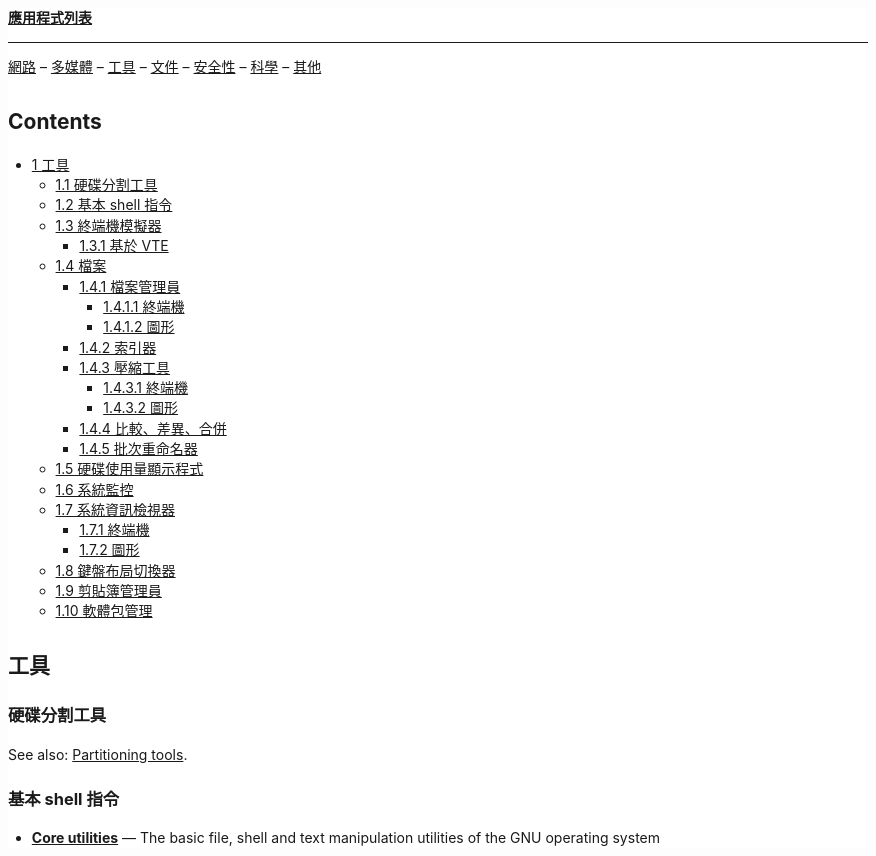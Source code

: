 **[應用程式列表](/index.php/List_of_Applications_(%E6%AD%A3%E9%AB%94%E4%B8%AD%E6%96%87) "List of Applications (正體中文)")**

* * *

[網路](/index.php/List_of_Applications/Internet_(%E6%AD%A3%E9%AB%94%E4%B8%AD%E6%96%87) "List of Applications/Internet (正體中文)") – [多媒體](/index.php/List_of_Applications/Multimedia_(%E6%AD%A3%E9%AB%94%E4%B8%AD%E6%96%87) "List of Applications/Multimedia (正體中文)") – [工具](/index.php/List_of_Applications/Utilities_(%E6%AD%A3%E9%AB%94%E4%B8%AD%E6%96%87) "List of Applications/Utilities (正體中文)") – [文件](/index.php/List_of_Applications/Documents_(%E6%AD%A3%E9%AB%94%E4%B8%AD%E6%96%87) "List of Applications/Documents (正體中文)") – [安全性](/index.php/List_of_Applications/Security_(%E6%AD%A3%E9%AB%94%E4%B8%AD%E6%96%87) "List of Applications/Security (正體中文)") – [科學](/index.php/List_of_Applications/Science_(%E6%AD%A3%E9%AB%94%E4%B8%AD%E6%96%87) "List of Applications/Science (正體中文)") – [其他](/index.php/List_of_Applications/Other_(%E6%AD%A3%E9%AB%94%E4%B8%AD%E6%96%87) "List of Applications/Other (正體中文)")

## Contents

*   [1 工具](#.E5.B7.A5.E5.85.B7)
    *   [1.1 硬碟分割工具](#.E7.A1.AC.E7.A2.9F.E5.88.86.E5.89.B2.E5.B7.A5.E5.85.B7)
    *   [1.2 基本 shell 指令](#.E5.9F.BA.E6.9C.AC_shell_.E6.8C.87.E4.BB.A4)
    *   [1.3 終端機模擬器](#.E7.B5.82.E7.AB.AF.E6.A9.9F.E6.A8.A1.E6.93.AC.E5.99.A8)
        *   [1.3.1 基於 VTE](#.E5.9F.BA.E6.96.BC_VTE)
    *   [1.4 檔案](#.E6.AA.94.E6.A1.88)
        *   [1.4.1 檔案管理員](#.E6.AA.94.E6.A1.88.E7.AE.A1.E7.90.86.E5.93.A1)
            *   [1.4.1.1 終端機](#.E7.B5.82.E7.AB.AF.E6.A9.9F)
            *   [1.4.1.2 圖形](#.E5.9C.96.E5.BD.A2)
        *   [1.4.2 索引器](#.E7.B4.A2.E5.BC.95.E5.99.A8)
        *   [1.4.3 壓縮工具](#.E5.A3.93.E7.B8.AE.E5.B7.A5.E5.85.B7)
            *   [1.4.3.1 終端機](#.E7.B5.82.E7.AB.AF.E6.A9.9F_2)
            *   [1.4.3.2 圖形](#.E5.9C.96.E5.BD.A2_2)
        *   [1.4.4 比較、差異、合併](#.E6.AF.94.E8.BC.83.E3.80.81.E5.B7.AE.E7.95.B0.E3.80.81.E5.90.88.E4.BD.B5)
        *   [1.4.5 批次重命名器](#.E6.89.B9.E6.AC.A1.E9.87.8D.E5.91.BD.E5.90.8D.E5.99.A8)
    *   [1.5 硬碟使用量顯示程式](#.E7.A1.AC.E7.A2.9F.E4.BD.BF.E7.94.A8.E9.87.8F.E9.A1.AF.E7.A4.BA.E7.A8.8B.E5.BC.8F)
    *   [1.6 系統監控](#.E7.B3.BB.E7.B5.B1.E7.9B.A3.E6.8E.A7)
    *   [1.7 系統資訊檢視器](#.E7.B3.BB.E7.B5.B1.E8.B3.87.E8.A8.8A.E6.AA.A2.E8.A6.96.E5.99.A8)
        *   [1.7.1 終端機](#.E7.B5.82.E7.AB.AF.E6.A9.9F_3)
        *   [1.7.2 圖形](#.E5.9C.96.E5.BD.A2_3)
    *   [1.8 鍵盤布局切換器](#.E9.8D.B5.E7.9B.A4.E5.B8.83.E5.B1.80.E5.88.87.E6.8F.9B.E5.99.A8)
    *   [1.9 剪貼簿管理員](#.E5.89.AA.E8.B2.BC.E7.B0.BF.E7.AE.A1.E7.90.86.E5.93.A1)
    *   [1.10 軟體包管理](#.E8.BB.9F.E9.AB.94.E5.8C.85.E7.AE.A1.E7.90.86)

## 工具

### 硬碟分割工具

See also: [Partitioning tools](/index.php/Partitioning#Partitioning_tools "Partitioning").

### 基本 shell 指令

*   **[Core utilities](/index.php/Core_utilities "Core utilities")** — The basic file, shell and text manipulation utilities of the GNU operating system

